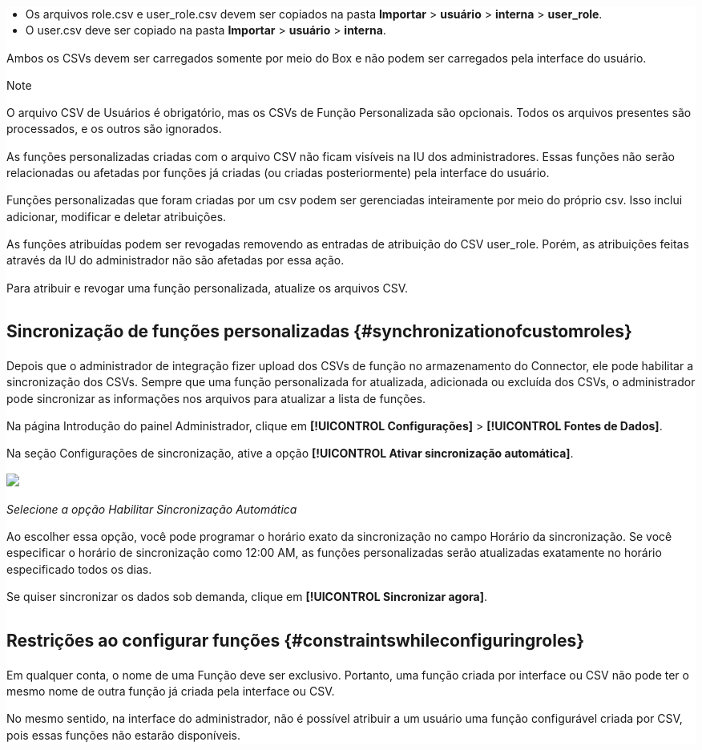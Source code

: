 * Os arquivos role.csv e user_role.csv devem ser copiados na pasta **Importar** > **usuário** > **interna** > **user_role**.
* O user.csv deve ser copiado na pasta **Importar** > **usuário** > **interna**.

Ambos os CSVs devem ser carregados somente por meio do Box e não podem ser carregados pela interface do usuário.

>[!NOTE]
>
>O arquivo CSV de Usuários é obrigatório, mas os CSVs de Função Personalizada são opcionais. Todos os arquivos presentes são processados, e os outros são ignorados.

As funções personalizadas criadas com o arquivo CSV não ficam visíveis na IU dos administradores. Essas funções não serão relacionadas ou afetadas por funções já criadas (ou criadas posteriormente) pela interface do usuário.

Funções personalizadas que foram criadas por um csv podem ser gerenciadas inteiramente por meio do próprio csv. Isso inclui adicionar, modificar e deletar atribuições.

As funções atribuídas podem ser revogadas removendo as entradas de atribuição do CSV user_role. Porém, as atribuições feitas através da IU do administrador não são afetadas por essa ação.

Para atribuir e revogar uma função personalizada, atualize os arquivos CSV.

## Sincronização de funções personalizadas {#synchronizationofcustomroles}

Depois que o administrador de integração fizer upload dos CSVs de função no armazenamento do Connector, ele pode habilitar a sincronização dos CSVs. Sempre que uma função personalizada for atualizada, adicionada ou excluída dos CSVs, o administrador pode sincronizar as informações nos arquivos para atualizar a lista de funções.

Na página Introdução do painel Administrador, clique em **[!UICONTROL Configurações]** > **[!UICONTROL Fontes de Dados]**.

Na seção Configurações de sincronização, ative a opção **[!UICONTROL Ativar sincronização automática]**.

![](assets/sync-settings.png)

*Selecione a opção Habilitar Sincronização Automática*

Ao escolher essa opção, você pode programar o horário exato da sincronização no campo Horário da sincronização. Se você especificar o horário de sincronização como 12:00 AM, as funções personalizadas serão atualizadas exatamente no horário especificado todos os dias.

Se quiser sincronizar os dados sob demanda, clique em **[!UICONTROL Sincronizar agora]**.

## Restrições ao configurar funções {#constraintswhileconfiguringroles}

Em qualquer conta, o nome de uma Função deve ser exclusivo. Portanto, uma função criada por interface ou CSV não pode ter o mesmo nome de outra função já criada pela interface ou CSV.

No mesmo sentido, na interface do administrador, não é possível atribuir a um usuário uma função configurável criada por CSV, pois essas funções não estarão disponíveis.
